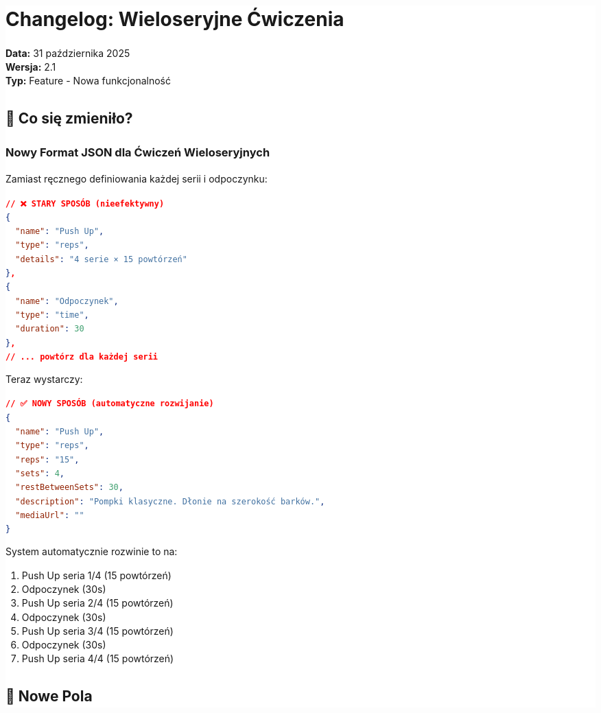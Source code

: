 # Changelog: Wieloseryjne Ćwiczenia

**Data:** 31 października 2025  
**Wersja:** 2.1  
**Typ:** Feature - Nowa funkcjonalność

## 🎯 Co się zmieniło?

### Nowy Format JSON dla Ćwiczeń Wieloseryjnych

Zamiast ręcznego definiowania każdej serii i odpoczynku:

```json
// ❌ STARY SPOSÓB (nieefektywny)
{
  "name": "Push Up",
  "type": "reps",
  "details": "4 serie × 15 powtórzeń"
},
{
  "name": "Odpoczynek",
  "type": "time",
  "duration": 30
},
// ... powtórz dla każdej serii
```

Teraz wystarczy:

```json
// ✅ NOWY SPOSÓB (automatyczne rozwijanie)
{
  "name": "Push Up",
  "type": "reps",
  "reps": "15",
  "sets": 4,
  "restBetweenSets": 30,
  "description": "Pompki klasyczne. Dłonie na szerokość barków.",
  "mediaUrl": ""
}
```

System automatycznie rozwinie to na:
1. Push Up seria 1/4 (15 powtórzeń)
2. Odpoczynek (30s)
3. Push Up seria 2/4 (15 powtórzeń)
4. Odpoczynek (30s)
5. Push Up seria 3/4 (15 powtórzeń)
6. Odpoczynek (30s)
7. Push Up seria 4/4 (15 powtórzeń)

## 📝 Nowe Pola
